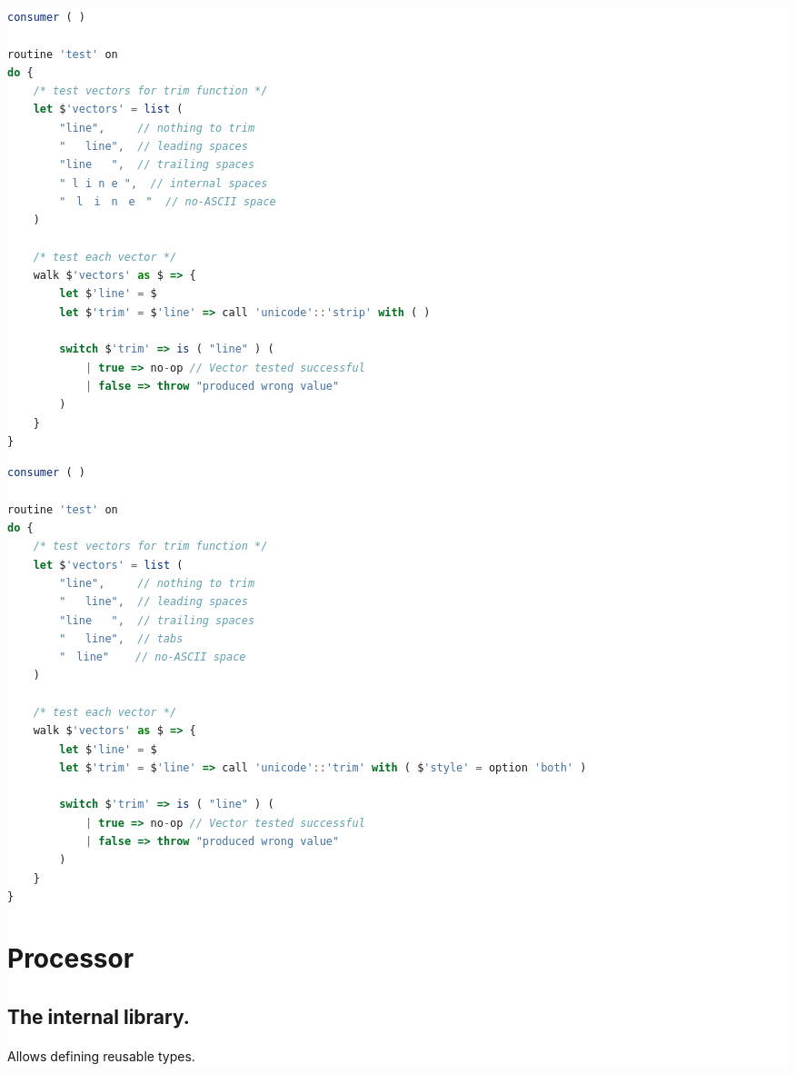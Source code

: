 ```js
consumer ( )

routine 'test' on
do {
	/* test vectors for trim function */
	let $'vectors' = list (
		"line",     // nothing to trim
		"   line",  // leading spaces
		"line   ",  // trailing spaces
		" l i n e ",  // internal spaces
		"　l　i　n　e　"  // no-ASCII space
	)

	/* test each vector */
	walk $'vectors' as $ => {
		let $'line' = $
		let $'trim' = $'line' => call 'unicode'::'strip' with ( )

		switch $'trim' => is ( "line" ) (
			| true => no-op // Vector tested successful
			| false => throw "produced wrong value"
		)
	}
}
```

```js
consumer ( )

routine 'test' on
do {
	/* test vectors for trim function */
	let $'vectors' = list (
		"line",     // nothing to trim
		"   line",  // leading spaces
		"line   ",  // trailing spaces
		"	line",  // tabs
		"　line"    // no-ASCII space
	)

	/* test each vector */
	walk $'vectors' as $ => {
		let $'line' = $
		let $'trim' = $'line' => call 'unicode'::'trim' with ( $'style' = option 'both' )

		switch $'trim' => is ( "line" ) (
			| true => no-op // Vector tested successful
			| false => throw "produced wrong value"
		)
	}
}
```
# Processor
## The internal library.
Allows defining reusable types.
